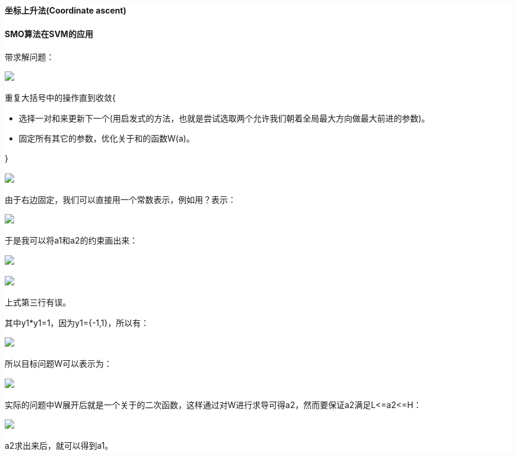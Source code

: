#### 坐标上升法(Coordinate ascent)



#### SMO算法在SVM的应用
带求解问题：

![](https://images2015.cnblogs.com/blog/1125535/201703/1125535-20170314154553557-1359694260.png)

重复大括号中的操作直到收敛{

 - 选择一对和来更新下一个(用启发式的方法，也就是尝试选取两个允许我们朝着全局最大方向做最大前进的参数)。

 - 固定所有其它的参数，优化关于和的函数W(a)。

}


![](https://images2015.cnblogs.com/blog/1125535/201703/1125535-20170314154611901-2105798578.png)


由于右边固定，我们可以直接用一个常数表示，例如用？表示：

![](https://images2015.cnblogs.com/blog/1125535/201703/1125535-20170314154613401-1697672334.png)

于是我可以将a1和a2的约束画出来：

![](https://images2015.cnblogs.com/blog/1125535/201703/1125535-20170314154614995-379711447.png)

![](https://images2015.cnblogs.com/blog/1125535/201703/1125535-20170314154620698-1098949210.png)

上式第三行有误。

其中y1*y1=1，因为y1={-1,1}，所以有：

![](https://images2015.cnblogs.com/blog/1125535/201703/1125535-20170314154623666-1679268834.png)

所以目标问题W可以表示为：

![](https://images2015.cnblogs.com/blog/1125535/201703/1125535-20170314154623979-1728008222.png)

实际的问题中W展开后就是一个关于的二次函数，这样通过对W进行求导可得a2，然而要保证a2满足L<=a2<=H：

![](https://images2015.cnblogs.com/blog/1125535/201703/1125535-20170314154628041-1006434697.png)


a2求出来后，就可以得到a1。























